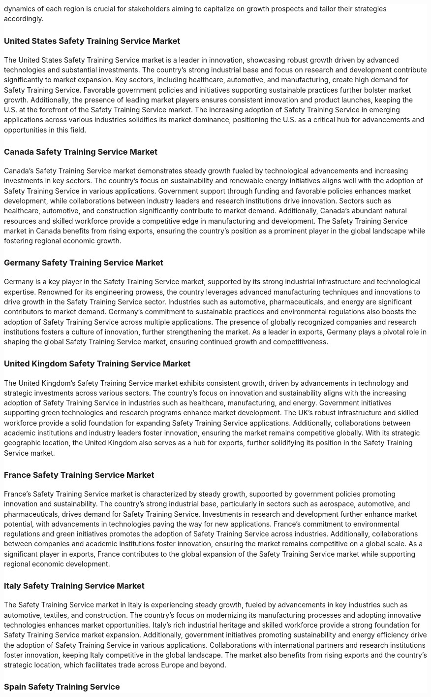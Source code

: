 dynamics of each region is crucial for stakeholders aiming to capitalize on growth prospects and tailor their strategies accordingly.</p><h3>United States Safety Training Service Market</h3><p>The United States Safety Training Service market is a leader in innovation, showcasing robust growth driven by advanced technologies and substantial investments. The country&rsquo;s strong industrial base and focus on research and development contribute significantly to market expansion. Key sectors, including healthcare, automotive, and manufacturing, create high demand for Safety Training Service. Favorable government policies and initiatives supporting sustainable practices further bolster market growth. Additionally, the presence of leading market players ensures consistent innovation and product launches, keeping the U.S. at the forefront of the Safety Training Service market. The increasing adoption of Safety Training Service in emerging applications across various industries solidifies its market dominance, positioning the U.S. as a critical hub for advancements and opportunities in this field.</p><h3>Canada Safety Training Service Market</h3><p>Canada&rsquo;s Safety Training Service market demonstrates steady growth fueled by technological advancements and increasing investments in key sectors. The country&rsquo;s focus on sustainability and renewable energy initiatives aligns well with the adoption of Safety Training Service in various applications. Government support through funding and favorable policies enhances market development, while collaborations between industry leaders and research institutions drive innovation. Sectors such as healthcare, automotive, and construction significantly contribute to market demand. Additionally, Canada&rsquo;s abundant natural resources and skilled workforce provide a competitive edge in manufacturing and development. The Safety Training Service market in Canada benefits from rising exports, ensuring the country&rsquo;s position as a prominent player in the global landscape while fostering regional economic growth.</p><h3>Germany Safety Training Service Market</h3><p>Germany is a key player in the Safety Training Service market, supported by its strong industrial infrastructure and technological expertise. Renowned for its engineering prowess, the country leverages advanced manufacturing techniques and innovations to drive growth in the Safety Training Service sector. Industries such as automotive, pharmaceuticals, and energy are significant contributors to market demand. Germany&rsquo;s commitment to sustainable practices and environmental regulations also boosts the adoption of Safety Training Service across multiple applications. The presence of globally recognized companies and research institutions fosters a culture of innovation, further strengthening the market. As a leader in exports, Germany plays a pivotal role in shaping the global Safety Training Service market, ensuring continued growth and competitiveness.</p><h3>United Kingdom Safety Training Service Market</h3><p>The United Kingdom&rsquo;s Safety Training Service market exhibits consistent growth, driven by advancements in technology and strategic investments across various sectors. The country&rsquo;s focus on innovation and sustainability aligns with the increasing adoption of Safety Training Service in industries such as healthcare, manufacturing, and energy. Government initiatives supporting green technologies and research programs enhance market development. The UK&rsquo;s robust infrastructure and skilled workforce provide a solid foundation for expanding Safety Training Service applications. Additionally, collaborations between academic institutions and industry leaders foster innovation, ensuring the market remains competitive globally. With its strategic geographic location, the United Kingdom also serves as a hub for exports, further solidifying its position in the Safety Training Service market.</p><h3>France Safety Training Service Market</h3><p>France&rsquo;s Safety Training Service market is characterized by steady growth, supported by government policies promoting innovation and sustainability. The country&rsquo;s strong industrial base, particularly in sectors such as aerospace, automotive, and pharmaceuticals, drives demand for Safety Training Service. Investments in research and development further enhance market potential, with advancements in technologies paving the way for new applications. France&rsquo;s commitment to environmental regulations and green initiatives promotes the adoption of Safety Training Service across industries. Additionally, collaborations between companies and academic institutions foster innovation, ensuring the market remains competitive on a global scale. As a significant player in exports, France contributes to the global expansion of the Safety Training Service market while supporting regional economic development.</p><h3>Italy Safety Training Service Market</h3><p>The Safety Training Service market in Italy is experiencing steady growth, fueled by advancements in key industries such as automotive, textiles, and construction. The country&rsquo;s focus on modernizing its manufacturing processes and adopting innovative technologies enhances market opportunities. Italy&rsquo;s rich industrial heritage and skilled workforce provide a strong foundation for Safety Training Service market expansion. Additionally, government initiatives promoting sustainability and energy efficiency drive the adoption of Safety Training Service in various applications. Collaborations with international partners and research institutions foster innovation, keeping Italy competitive in the global landscape. The market also benefits from rising exports and the country&rsquo;s strategic location, which facilitates trade across Europe and beyond.</p><h3>Spain Safety Training Service